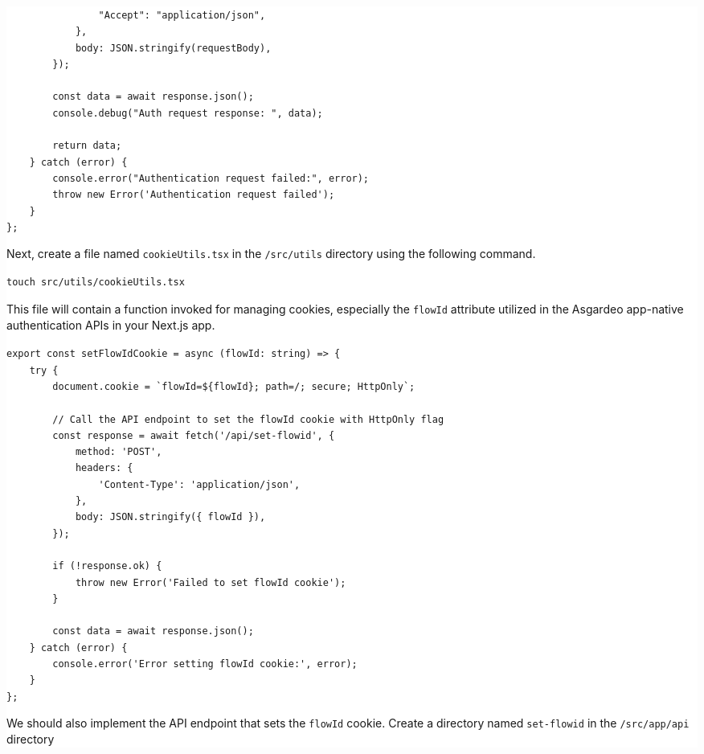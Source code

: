 ```shell title="authUtils.tsx"
                "Accept": "application/json",
            },
            body: JSON.stringify(requestBody),
        });

        const data = await response.json();
        console.debug("Auth request response: ", data);

        return data;
    } catch (error) {
        console.error("Authentication request failed:", error);
        throw new Error('Authentication request failed');
    }
};
```

Next, create a file named `cookieUtils.tsx` in the `/src/utils` directory using the following command.

```shell
touch src/utils/cookieUtils.tsx
```

This file will contain a function invoked for managing cookies, especially the `flowId` attribute utilized in the Asgardeo app-native authentication APIs in your Next.js app.

```shell title="cookieUtils.tsx"
export const setFlowIdCookie = async (flowId: string) => {
    try {
        document.cookie = `flowId=${flowId}; path=/; secure; HttpOnly`;

        // Call the API endpoint to set the flowId cookie with HttpOnly flag
        const response = await fetch('/api/set-flowid', {
            method: 'POST',
            headers: {
                'Content-Type': 'application/json',
            },
            body: JSON.stringify({ flowId }),
        });

        if (!response.ok) {
            throw new Error('Failed to set flowId cookie');
        }

        const data = await response.json();
    } catch (error) {
        console.error('Error setting flowId cookie:', error);
    }
};
```

We should also implement the API endpoint that sets the `flowId` cookie. Create a directory named `set-flowid` in the `/src/app/api` directory
